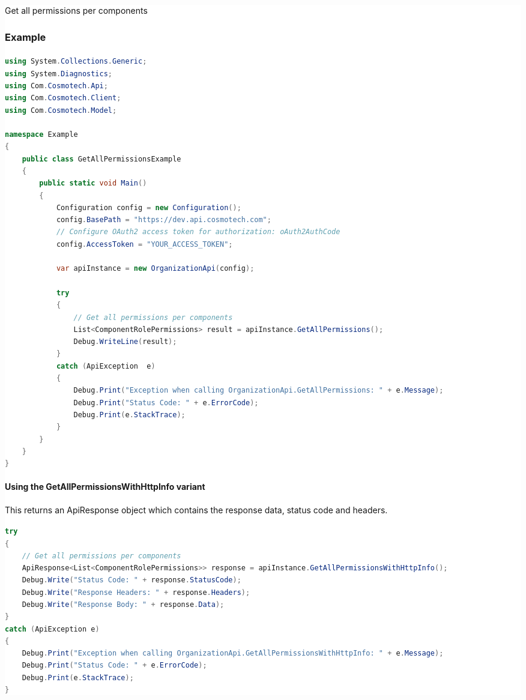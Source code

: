 Get all permissions per components

### Example
```csharp
using System.Collections.Generic;
using System.Diagnostics;
using Com.Cosmotech.Api;
using Com.Cosmotech.Client;
using Com.Cosmotech.Model;

namespace Example
{
    public class GetAllPermissionsExample
    {
        public static void Main()
        {
            Configuration config = new Configuration();
            config.BasePath = "https://dev.api.cosmotech.com";
            // Configure OAuth2 access token for authorization: oAuth2AuthCode
            config.AccessToken = "YOUR_ACCESS_TOKEN";

            var apiInstance = new OrganizationApi(config);

            try
            {
                // Get all permissions per components
                List<ComponentRolePermissions> result = apiInstance.GetAllPermissions();
                Debug.WriteLine(result);
            }
            catch (ApiException  e)
            {
                Debug.Print("Exception when calling OrganizationApi.GetAllPermissions: " + e.Message);
                Debug.Print("Status Code: " + e.ErrorCode);
                Debug.Print(e.StackTrace);
            }
        }
    }
}
```

#### Using the GetAllPermissionsWithHttpInfo variant
This returns an ApiResponse object which contains the response data, status code and headers.

```csharp
try
{
    // Get all permissions per components
    ApiResponse<List<ComponentRolePermissions>> response = apiInstance.GetAllPermissionsWithHttpInfo();
    Debug.Write("Status Code: " + response.StatusCode);
    Debug.Write("Response Headers: " + response.Headers);
    Debug.Write("Response Body: " + response.Data);
}
catch (ApiException e)
{
    Debug.Print("Exception when calling OrganizationApi.GetAllPermissionsWithHttpInfo: " + e.Message);
    Debug.Print("Status Code: " + e.ErrorCode);
    Debug.Print(e.StackTrace);
}
```
